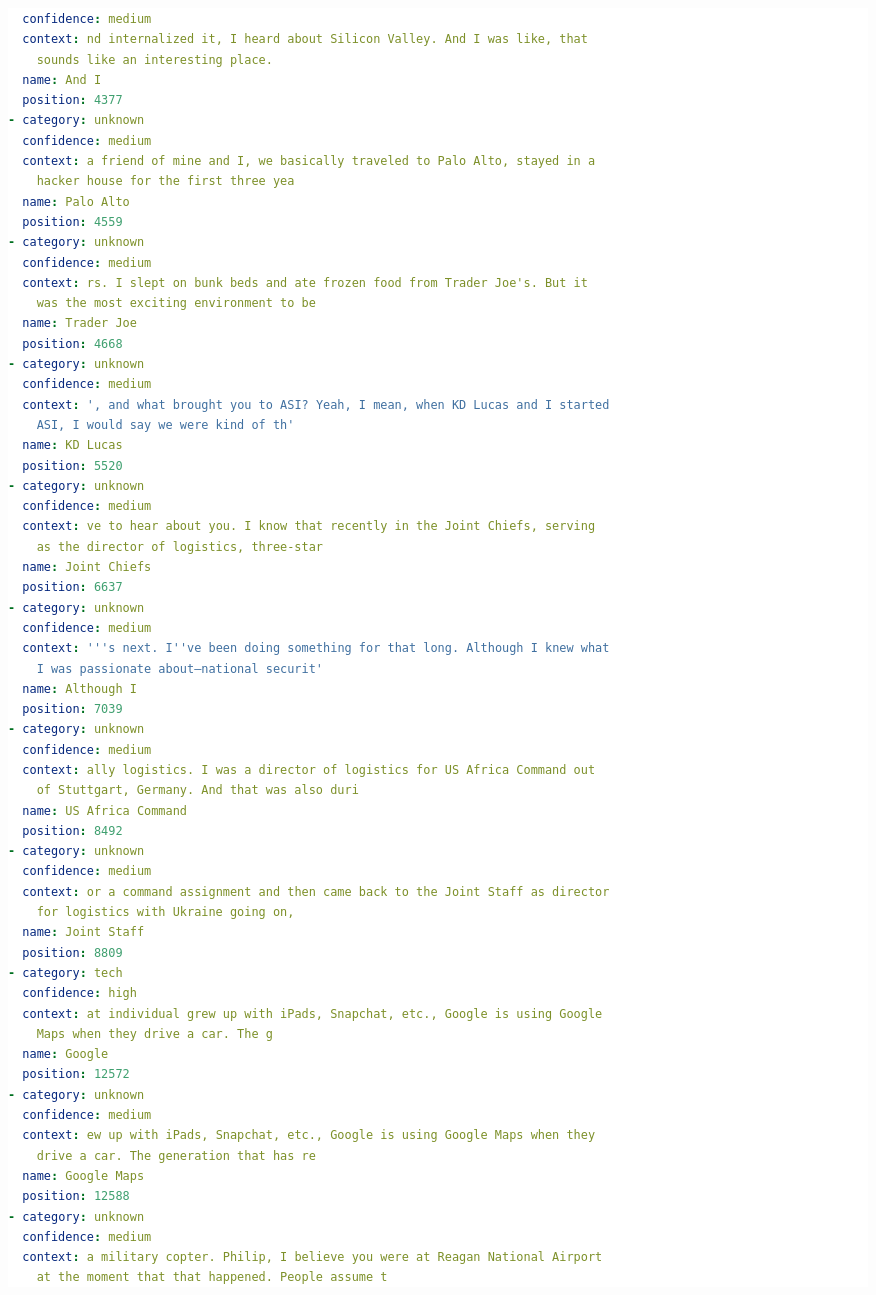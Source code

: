 ```yaml
  confidence: medium
  context: nd internalized it, I heard about Silicon Valley. And I was like, that
    sounds like an interesting place.
  name: And I
  position: 4377
- category: unknown
  confidence: medium
  context: a friend of mine and I, we basically traveled to Palo Alto, stayed in a
    hacker house for the first three yea
  name: Palo Alto
  position: 4559
- category: unknown
  confidence: medium
  context: rs. I slept on bunk beds and ate frozen food from Trader Joe's. But it
    was the most exciting environment to be
  name: Trader Joe
  position: 4668
- category: unknown
  confidence: medium
  context: ', and what brought you to ASI? Yeah, I mean, when KD Lucas and I started
    ASI, I would say we were kind of th'
  name: KD Lucas
  position: 5520
- category: unknown
  confidence: medium
  context: ve to hear about you. I know that recently in the Joint Chiefs, serving
    as the director of logistics, three-star
  name: Joint Chiefs
  position: 6637
- category: unknown
  confidence: medium
  context: '''s next. I''ve been doing something for that long. Although I knew what
    I was passionate about—national securit'
  name: Although I
  position: 7039
- category: unknown
  confidence: medium
  context: ally logistics. I was a director of logistics for US Africa Command out
    of Stuttgart, Germany. And that was also duri
  name: US Africa Command
  position: 8492
- category: unknown
  confidence: medium
  context: or a command assignment and then came back to the Joint Staff as director
    for logistics with Ukraine going on,
  name: Joint Staff
  position: 8809
- category: tech
  confidence: high
  context: at individual grew up with iPads, Snapchat, etc., Google is using Google
    Maps when they drive a car. The g
  name: Google
  position: 12572
- category: unknown
  confidence: medium
  context: ew up with iPads, Snapchat, etc., Google is using Google Maps when they
    drive a car. The generation that has re
  name: Google Maps
  position: 12588
- category: unknown
  confidence: medium
  context: a military copter. Philip, I believe you were at Reagan National Airport
    at the moment that that happened. People assume t
```